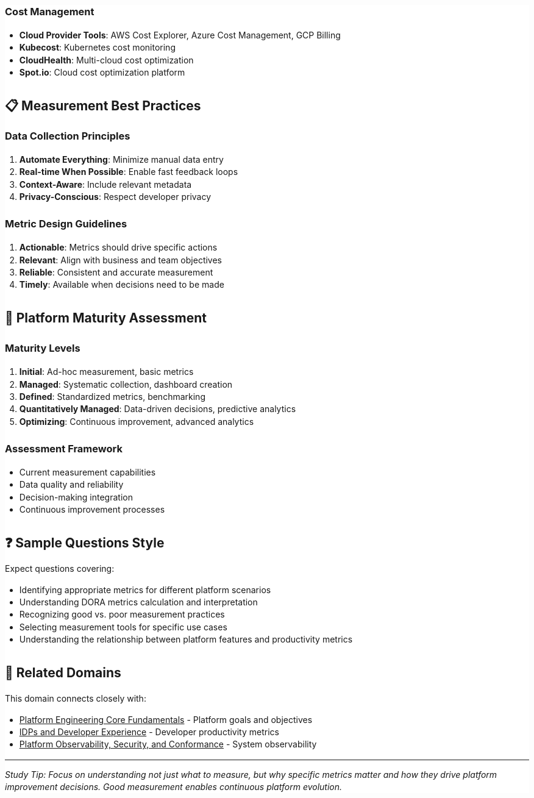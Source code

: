 ### Cost Management
- **Cloud Provider Tools**: AWS Cost Explorer, Azure Cost Management, GCP Billing
- **Kubecost**: Kubernetes cost monitoring
- **CloudHealth**: Multi-cloud cost optimization
- **Spot.io**: Cloud cost optimization platform

## 📋 Measurement Best Practices

### Data Collection Principles
1. **Automate Everything**: Minimize manual data entry
2. **Real-time When Possible**: Enable fast feedback loops
3. **Context-Aware**: Include relevant metadata
4. **Privacy-Conscious**: Respect developer privacy

### Metric Design Guidelines
1. **Actionable**: Metrics should drive specific actions
2. **Relevant**: Align with business and team objectives
3. **Reliable**: Consistent and accurate measurement
4. **Timely**: Available when decisions need to be made

## 🎯 Platform Maturity Assessment

### Maturity Levels
1. **Initial**: Ad-hoc measurement, basic metrics
2. **Managed**: Systematic collection, dashboard creation
3. **Defined**: Standardized metrics, benchmarking
4. **Quantitatively Managed**: Data-driven decisions, predictive analytics
5. **Optimizing**: Continuous improvement, advanced analytics

### Assessment Framework
- Current measurement capabilities
- Data quality and reliability
- Decision-making integration
- Continuous improvement processes

## ❓ Sample Questions Style

Expect questions covering:
- Identifying appropriate metrics for different platform scenarios
- Understanding DORA metrics calculation and interpretation
- Recognizing good vs. poor measurement practices
- Selecting measurement tools for specific use cases
- Understanding the relationship between platform features and productivity metrics

## 🔗 Related Domains

This domain connects closely with:
- [Platform Engineering Core Fundamentals](../platform-engineering-core-fundamentals/) - Platform goals and objectives
- [IDPs and Developer Experience](../idps-developer-experience/) - Developer productivity metrics
- [Platform Observability, Security, and Conformance](../platform-observability-security-conformance/) - System observability

---

*Study Tip: Focus on understanding not just what to measure, but why specific metrics matter and how they drive platform improvement decisions. Good measurement enables continuous platform evolution.*
